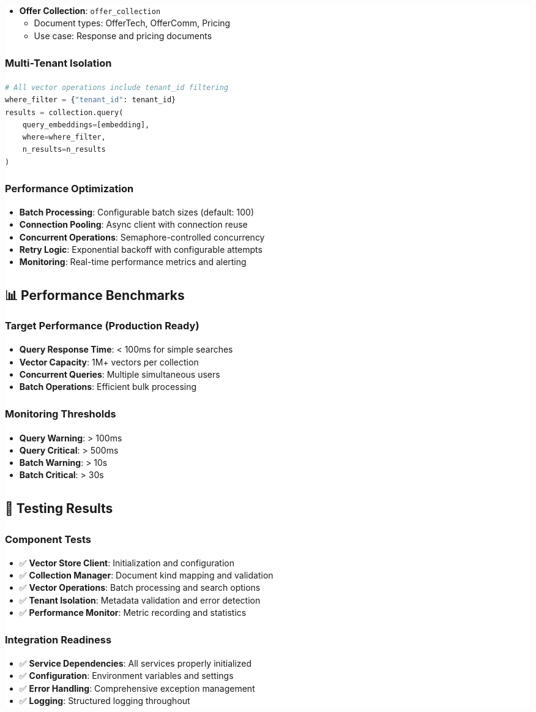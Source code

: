 - **Offer Collection**: `offer_collection`
  - Document types: OfferTech, OfferComm, Pricing
  - Use case: Response and pricing documents

### Multi-Tenant Isolation
```python
# All vector operations include tenant_id filtering
where_filter = {"tenant_id": tenant_id}
results = collection.query(
    query_embeddings=[embedding],
    where=where_filter,
    n_results=n_results
)
```

### Performance Optimization
- **Batch Processing**: Configurable batch sizes (default: 100)
- **Connection Pooling**: Async client with connection reuse
- **Concurrent Operations**: Semaphore-controlled concurrency
- **Retry Logic**: Exponential backoff with configurable attempts
- **Monitoring**: Real-time performance metrics and alerting

## 📊 Performance Benchmarks

### Target Performance (Production Ready)
- **Query Response Time**: < 100ms for simple searches
- **Vector Capacity**: 1M+ vectors per collection
- **Concurrent Queries**: Multiple simultaneous users
- **Batch Operations**: Efficient bulk processing

### Monitoring Thresholds
- **Query Warning**: > 100ms
- **Query Critical**: > 500ms
- **Batch Warning**: > 10s
- **Batch Critical**: > 30s

## 🧪 Testing Results

### Component Tests
- ✅ **Vector Store Client**: Initialization and configuration
- ✅ **Collection Manager**: Document kind mapping and validation
- ✅ **Vector Operations**: Batch processing and search options
- ✅ **Tenant Isolation**: Metadata validation and error detection
- ✅ **Performance Monitor**: Metric recording and statistics

### Integration Readiness
- ✅ **Service Dependencies**: All services properly initialized
- ✅ **Configuration**: Environment variables and settings
- ✅ **Error Handling**: Comprehensive exception management
- ✅ **Logging**: Structured logging throughout
